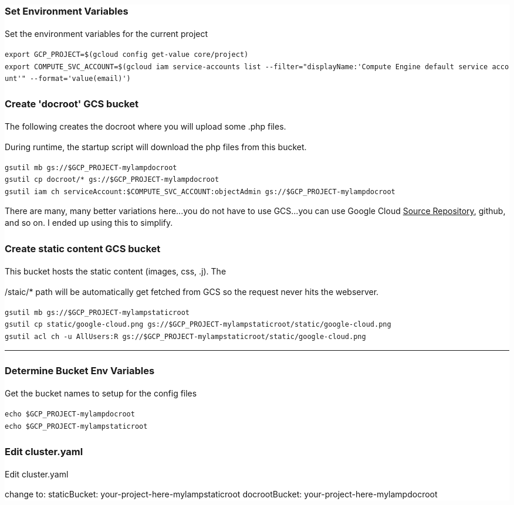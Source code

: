 ### Set Environment Variables

Set the environment variables for the current project


```
export GCP_PROJECT=$(gcloud config get-value core/project)
export COMPUTE_SVC_ACCOUNT=$(gcloud iam service-accounts list --filter="displayName:'Compute Engine default service account'" --format='value(email)')
```

### Create 'docroot' GCS bucket

The following creates the docroot where you will upload some .php files.

During runtime, the startup script will download the php files from this bucket.

```
gsutil mb gs://$GCP_PROJECT-mylampdocroot
gsutil cp docroot/* gs://$GCP_PROJECT-mylampdocroot
gsutil iam ch serviceAccount:$COMPUTE_SVC_ACCOUNT:objectAdmin gs://$GCP_PROJECT-mylampdocroot
```
There are many, many better variations here...you do not have to use GCS...you can use Google Cloud [Source Repository](https://cloud.google.com/source-repositories/), github, and so on.  I ended up using this to simplify. 


### Create static content GCS bucket

This bucket hosts the static content (images, css, .j).  The 

/staic/* path will be automatically get fetched from GCS so the request never hits the webserver.

```
gsutil mb gs://$GCP_PROJECT-mylampstaticroot
gsutil cp static/google-cloud.png gs://$GCP_PROJECT-mylampstaticroot/static/google-cloud.png
gsutil acl ch -u AllUsers:R gs://$GCP_PROJECT-mylampstaticroot/static/google-cloud.png
```

---


### Determine Bucket Env Variables

Get the bucket names to setup for the config files


```
echo $GCP_PROJECT-mylampdocroot
echo $GCP_PROJECT-mylampstaticroot
```

### Edit cluster.yaml

Edit cluster.yaml

change to:
      staticBucket: your-project-here-mylampstaticroot 
      docrootBucket: your-project-here-mylampdocroot
